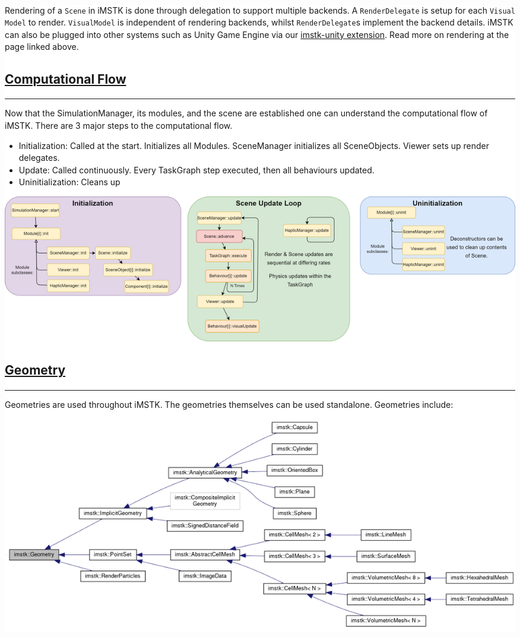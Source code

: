 Rendering of a `Scene` in iMSTK is done through delegation to support multiple backends. A `RenderDelegate` is setup for each `VisualModel` to render. `VisualModel` is independent of rendering backends, whilst `RenderDelegate`s implement the backend details. iMSTK can also be plugged into other systems such as Unity Game Engine via our [imstk-unity extension](https://assetstore.unity.com/packages/tools/physics/imstk-225525). Read more on rendering at the page linked above.

## [Computational Flow]()
---

Now that the SimulationManager, its modules, and the scene are established one can understand the computational flow of iMSTK. There are 3 major steps to the computational flow.

* Initialization: Called at the start. Initializes all Modules. SceneManager initializes all SceneObjects. Viewer sets up render delegates.
* Update: Called continuously. Every TaskGraph step executed, then all behaviours updated.
* Uninitialization: Cleans up

<p align="center">
  <img src="media/computationalFlow.png" alt="iMSTK computational flow"/>
</p>

## [Geometry](Geometry.md)
---

Geometries are used throughout iMSTK. The geometries themselves can be used standalone. Geometries include:

<p align="center">
  <img src="media/a02913.png" alt="iMSTK geometry inheritance tree"/>
</p>
